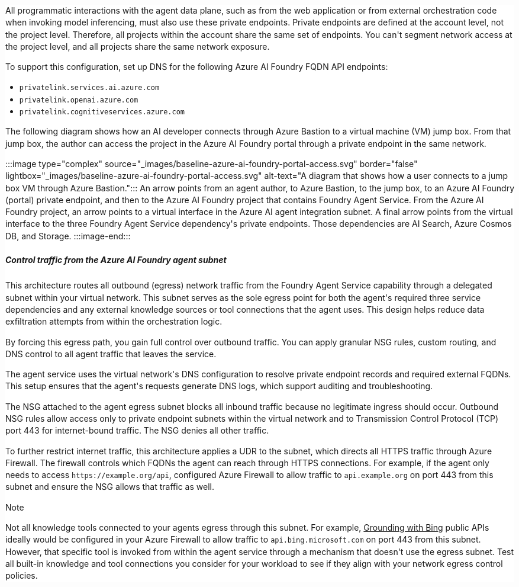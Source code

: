 All programmatic interactions with the agent data plane, such as from the web application or from external orchestration code when invoking model inferencing, must also use these private endpoints. Private endpoints are defined at the account level, not the project level. Therefore, all projects within the account share the same set of endpoints. You can't segment network access at the project level, and all projects share the same network exposure.

To support this configuration, set up DNS for the following Azure AI Foundry FQDN API endpoints:

- `privatelink.services.ai.azure.com`
- `privatelink.openai.azure.com`
- `privatelink.cognitiveservices.azure.com`

The following diagram shows how an AI developer connects through Azure Bastion to a virtual machine (VM) jump box. From that jump box, the author can access the project in the Azure AI Foundry portal through a private endpoint in the same network.

:::image type="complex" source="_images/baseline-azure-ai-foundry-portal-access.svg" border="false" lightbox="_images/baseline-azure-ai-foundry-portal-access.svg" alt-text="A diagram that shows how a user connects to a jump box VM through Azure Bastion.":::
  An arrow points from an agent author, to Azure Bastion, to the jump box, to an Azure AI Foundry (portal) private endpoint, and then to the Azure AI Foundry project that contains Foundry Agent Service. From the Azure AI Foundry project, an arrow points to a virtual interface in the Azure AI agent integration subnet. A final arrow points from the virtual interface to the three Foundry Agent Service dependency's private endpoints. Those dependencies are AI Search, Azure Cosmos DB, and Storage.
:::image-end:::

##### Control traffic from the Azure AI Foundry agent subnet

This architecture routes all outbound (egress) network traffic from the Foundry Agent Service capability through a delegated subnet within your virtual network. This subnet serves as the sole egress point for both the agent's required three service dependencies and any external knowledge sources or tool connections that the agent uses. This design helps reduce data exfiltration attempts from within the orchestration logic.

By forcing this egress path, you gain full control over outbound traffic. You can apply granular NSG rules, custom routing, and DNS control to all agent traffic that leaves the service.

The agent service uses the virtual network's DNS configuration to resolve private endpoint records and required external FQDNs. This setup ensures that the agent's requests generate DNS logs, which support auditing and troubleshooting.

The NSG attached to the agent egress subnet blocks all inbound traffic because no legitimate ingress should occur. Outbound NSG rules allow access only to private endpoint subnets within the virtual network and to Transmission Control Protocol (TCP) port 443 for internet-bound traffic. The NSG denies all other traffic.

To further restrict internet traffic, this architecture applies a UDR to the subnet, which directs all HTTPS traffic through Azure Firewall. The firewall controls which FQDNs the agent can reach through HTTPS connections. For example, if the agent only needs to access `https://example.org/api`, configured Azure Firewall to allow traffic to `api.example.org` on port 443 from this subnet and ensure the NSG allows that traffic as well.

> [!NOTE]
> Not all knowledge tools connected to your agents egress through this subnet. For example, [Grounding with Bing](/azure/ai-services/agents/how-to/tools/bing-grounding) public APIs ideally would be configured in your Azure Firewall to allow traffic to `api.bing.microsoft.com` on port 443 from this subnet. However, that specific tool is invoked from within the agent service through a mechanism that doesn't use the egress subnet. Test all built-in knowledge and tool connections you consider for your workload to see if they align with your network egress control policies.
